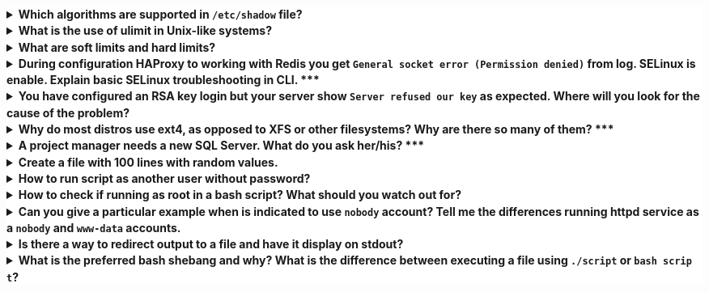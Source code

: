 <details><summary><b>Which algorithms are supported in <code>/etc/shadow</code> file?</b></summary></details>

<details><summary><b>What is the use of ulimit in Unix-like systems?</b></summary></details>

<details><summary><b>What are soft limits and hard limits?</b></summary></details>

<details><summary><b>During configuration HAProxy to working with Redis you get <code>General socket error (Permission denied)</code> from log. SELinux is enable. Explain basic SELinux troubleshooting in CLI. ***</b></summary></details>

<details><summary><b>You have configured an RSA key login but your server show <code>Server refused our key</code> as expected. Where will you look for the cause of the problem?</b></summary></details>

<details><summary><b>Why do most distros use ext4, as opposed to XFS or other filesystems? Why are there so many of them? ***</b></summary></details>

<details><summary><b>A project manager needs a new SQL Server. What do you ask her/his? ***</b></summary></details>

<details><summary><b>Create a file with 100 lines with random values.</b></summary></details>

<details><summary><b>How to run script as another user without password?</b></summary></details>

<details><summary><b>How to check if running as root in a bash script? What should you watch out for?</b></summary></details>

<details><summary><b>Can you give a particular example when is indicated to use <code>nobody</code> account? Tell me the differences running httpd service as a <code>nobody</code> and <code>www-data</code> accounts.</b></summary></details>

<details><summary><b>Is there a way to redirect output to a file and have it display on stdout?</b></summary></details>

<details>
<summary><b>What is the preferred bash shebang and why? What is the difference between executing a file using <code>./script</code> or <code>bash script</code>?</b></summary><br>

You should use `#!/usr/bin/env bash` for portability: different \*nixes put bash in different places, and using `/usr/bin/env` is a workaround to run the first bash found on the `PATH`.

Running `./script` does exactly that, and requires execute permission on the file, but is agnostic to what type of a program it is. It might be a **bash script**, an **sh script**, or a **Perl**, **Python**, **awk**, or **expect script**, or an actual **binary executable**. Running `bash script` would force it to be run under `sh`, instead of anything else.

Useful resources:

